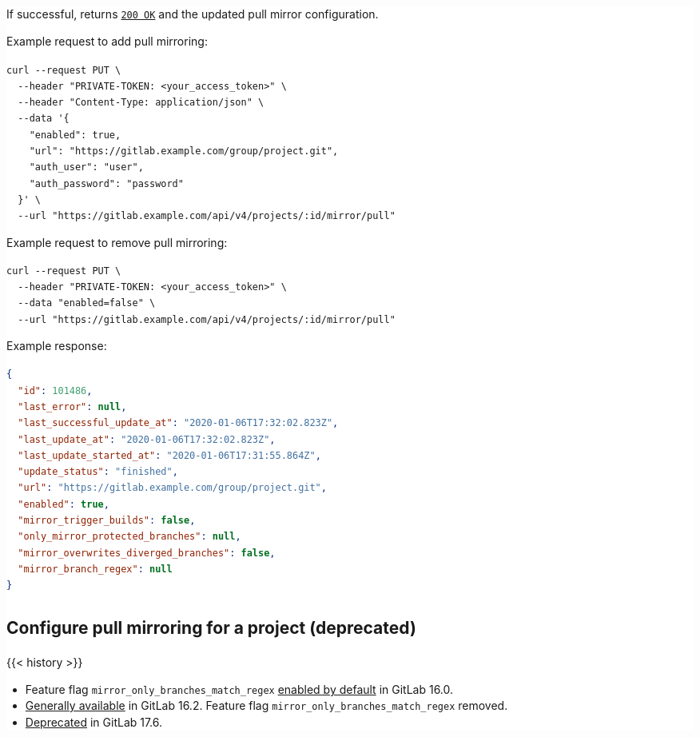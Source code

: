 If successful, returns [`200 OK`](rest/troubleshooting.md#status-codes) and the
updated pull mirror configuration.

Example request to add pull mirroring:

```shell
curl --request PUT \
  --header "PRIVATE-TOKEN: <your_access_token>" \
  --header "Content-Type: application/json" \
  --data '{
    "enabled": true,
    "url": "https://gitlab.example.com/group/project.git",
    "auth_user": "user",
    "auth_password": "password"
  }' \
  --url "https://gitlab.example.com/api/v4/projects/:id/mirror/pull"
```

Example request to remove pull mirroring:

```shell
curl --request PUT \
  --header "PRIVATE-TOKEN: <your_access_token>" \
  --data "enabled=false" \
  --url "https://gitlab.example.com/api/v4/projects/:id/mirror/pull"
```

Example response:

```json
{
  "id": 101486,
  "last_error": null,
  "last_successful_update_at": "2020-01-06T17:32:02.823Z",
  "last_update_at": "2020-01-06T17:32:02.823Z",
  "last_update_started_at": "2020-01-06T17:31:55.864Z",
  "update_status": "finished",
  "url": "https://gitlab.example.com/group/project.git",
  "enabled": true,
  "mirror_trigger_builds": false,
  "only_mirror_protected_branches": null,
  "mirror_overwrites_diverged_branches": false,
  "mirror_branch_regex": null
}
```

## Configure pull mirroring for a project (deprecated)

{{< history >}}

- Feature flag `mirror_only_branches_match_regex` [enabled by default](https://gitlab.com/gitlab-org/gitlab/-/issues/381667) in GitLab 16.0.
- [Generally available](https://gitlab.com/gitlab-org/gitlab/-/issues/410354) in GitLab 16.2. Feature flag `mirror_only_branches_match_regex` removed.
- [Deprecated](https://gitlab.com/gitlab-org/gitlab/-/issues/494294) in GitLab 17.6.
